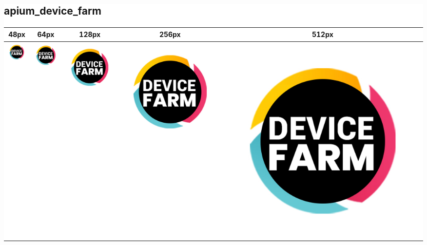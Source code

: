## apium_device_farm

| 48px | 64px | 128px | 256px | 512px |
|------|------|-------|-------|-------|
| ![apium_device_farm_48.png](./resized-icons/apium_device_farm_48.png) | ![apium_device_farm_64.png](./resized-icons/apium_device_farm_64.png) | ![apium_device_farm_128.png](./resized-icons/apium_device_farm_128.png) | ![apium_device_farm_256.png](./resized-icons/apium_device_farm_256.png) | ![apium_device_farm_512.png](./resized-icons/apium_device_farm_512.png) |
